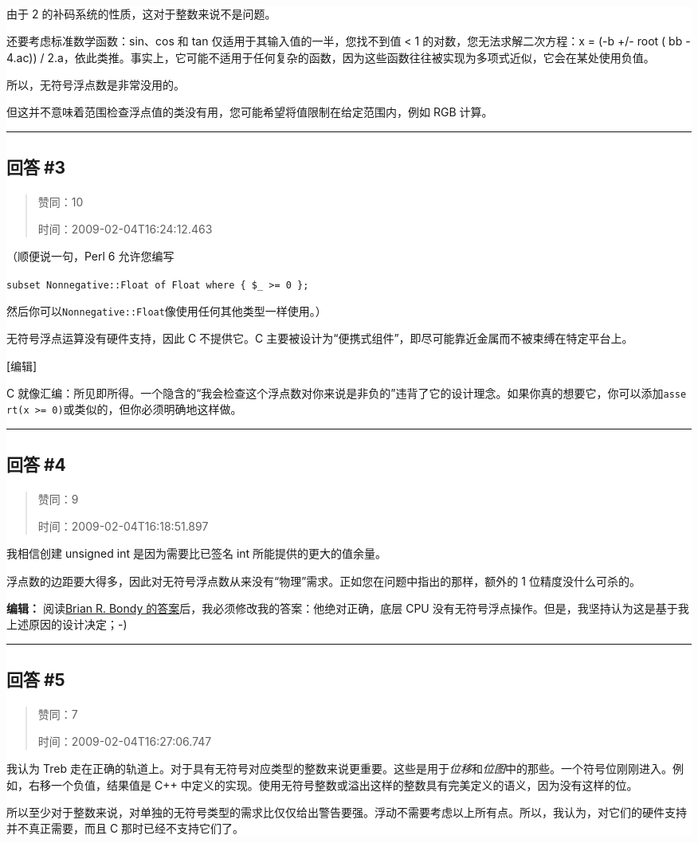 由于 2 的补码系统的性质，这对于整数来说不是问题。

还要考虑标准数学函数：sin、cos 和 tan 仅适用于其输入值的一半，您找不到值 < 1 的对数，您无法求解二次方程：x = (-b +/- root ( bb - 4.ac)) / 2.a，依此类推。事实上，它可能不适用于任何复杂的函数，因为这些函数往往被实现为多项式近似，它会在某处使用负值。

所以，无符号浮点数是非常没用的。

但这并不意味着范围检查浮点值的类没有用，您可能希望将值限制在给定范围内，例如 RGB 计算。

* * *

## 回答 #3

> 赞同：10
> 
> 时间：2009-02-04T16:24:12.463

（顺便说一句，Perl 6 允许您编写

```
subset Nonnegative::Float of Float where { $_ >= 0 }; 
```

然后你可以`Nonnegative::Float`像使用任何其他类型一样使用。）

无符号浮点运算没有硬件支持，因此 C 不提供它。C 主要被设计为“便携式组件”，即尽可能靠近金属而不被束缚在特定平台上。

[编辑]

C 就像汇编：所见即所得。一个隐含的“我会检查这个浮点数对你来说是非负的”违背了它的设计理念。如果你真的想要它，你可以添加`assert(x >= 0)`或类似的，但你必须明确地这样做。

* * *

## 回答 #4

> 赞同：9
> 
> 时间：2009-02-04T16:18:51.897

我相信创建 unsigned int 是因为需要比已签名 int 所能提供的更大的值余量。

浮点数的边距要大得多，因此对无符号浮点数从来没有“物理”需求。正如您在问题中指出的那样，额外的 1 位精度没什么可杀的。

**编辑：** 阅读[Brian R. Bondy 的答案](https://stackoverflow.com/questions/512022/why-doesnt-c-have-unsigned-floats/512071#512071)后，我必须修改我的答案：他绝对正确，底层 CPU 没有无符号浮点操作。但是，我坚持认为这是基于我上述原因的设计决定；-)

* * *

## 回答 #5

> 赞同：7
> 
> 时间：2009-02-04T16:27:06.747

我认为 Treb 走在正确的轨道上。对于具有无符号对应类型的整数来说更重要。这些是用于*位移*和*位图*中的那些。一个符号位刚刚进入。例如，右移一个负值，结果值是 C++ 中定义的实现。使用无符号整数或溢出这样的整数具有完美定义的语义，因为没有这样的位。

所以至少对于整数来说，对单独的无符号类型的需求比仅仅给出警告要强。浮动不需要考虑以上所有点。所以，我认为，对它们的硬件支持并不真正需要，而且 C 那时已经不支持它们了。
